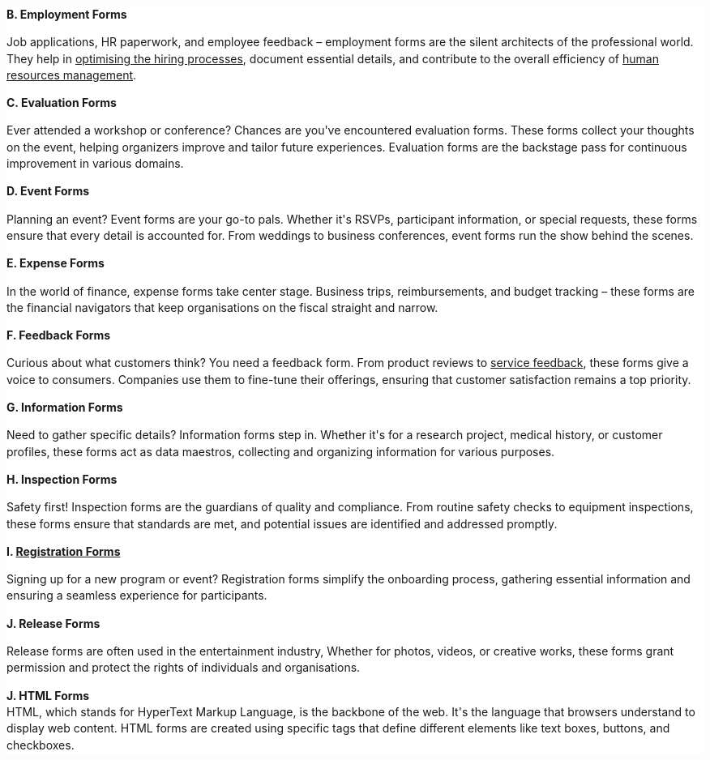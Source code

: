 **B. Employment Forms**

Job applications, HR paperwork, and employee feedback – employment forms are the silent architects of the professional world. They help in [optimising the hiring processes](https://formester.com/blog/how-online-forms-simplify-employee-onboarding-for-hr/), document essential details, and contribute to the overall efficiency of [human resources management](https://formester.com/blog/6-essential-online-forms-for-hr-professionals/).

**C. Evaluation Forms**

Ever attended a workshop or conference? Chances are you've encountered evaluation forms. These forms collect your thoughts on the event, helping organizers improve and tailor future experiences. Evaluation forms are the backstage pass for continuous improvement in various domains.

**D. Event Forms**

Planning an event? Event forms are your go-to pals. Whether it's RSVPs, participant information, or special requests, these forms ensure that every detail is accounted for. From weddings to business conferences, event forms run the show behind the scenes.

**E. Expense Forms**

In the world of finance, expense forms take center stage. Business trips, reimbursements, and budget tracking – these forms are the financial navigators that keep organisations on the fiscal straight and narrow.

**F. Feedback Forms**

Curious about what customers think? You need a feedback form. From product reviews to [service feedback](https://formester.com/blog/5-best-tools-for-customer-feedback-survey/), these forms give a voice to consumers. Companies use them to fine-tune their offerings, ensuring that customer satisfaction remains a top priority.

**G. Information Forms**

Need to gather specific details? Information forms step in. Whether it's for a research project, medical history, or customer profiles, these forms act as data maestros, collecting and organizing information for various purposes.

**H. Inspection Forms**

Safety first! Inspection forms are the guardians of quality and compliance. From routine safety checks to equipment inspections, these forms ensure that standards are met, and potential issues are identified and addressed promptly.

**I. [Registration Forms](https://formester.com/blog/registration-forms-101-definition-types-use-cases-more-how-to-create-free-template/)**

Signing up for a new program or event? Registration forms simplify the onboarding process, gathering essential information and ensuring a seamless experience for participants.

**J. Release Forms**

Release forms are often used in the entertainment industry, Whether for photos, videos, or creative works, these forms grant permission and protect the rights of individuals and organisations.

**J. HTML Forms**\
HTML, which stands for HyperText Markup Language, is the backbone of the web. It's the language that browsers understand to display web content. HTML forms are created using specific tags that define different elements like text boxes, buttons, and checkboxes.
